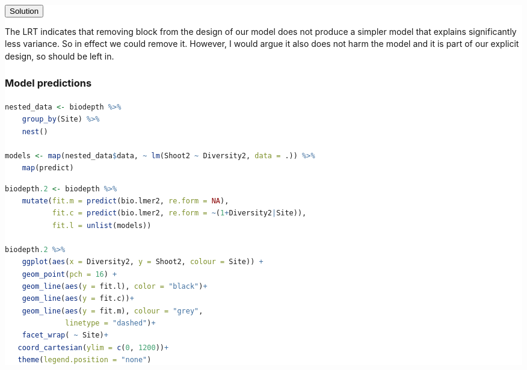 <div class='webex-solution'><button>Solution</button>


The LRT indicates that removing block from the design of our model does not produce a simpler model that explains significantly less variance. So in effect we could remove it. However, I would argue it also does not harm the model and it is part of our explicit design, so should be left in. 


</div>


### Model predictions


```r
nested_data <- biodepth %>% 
    group_by(Site) %>% 
    nest()

models <- map(nested_data$data, ~ lm(Shoot2 ~ Diversity2, data = .)) %>% 
    map(predict)
```



```r
biodepth.2 <- biodepth %>% 
    mutate(fit.m = predict(bio.lmer2, re.form = NA),
           fit.c = predict(bio.lmer2, re.form = ~(1+Diversity2|Site)),
           fit.l = unlist(models))

biodepth.2 %>% 
    ggplot(aes(x = Diversity2, y = Shoot2, colour = Site)) +
    geom_point(pch = 16) + 
    geom_line(aes(y = fit.l), color = "black")+
    geom_line(aes(y = fit.c))+ 
    geom_line(aes(y = fit.m), colour = "grey",
              linetype = "dashed")+
    facet_wrap( ~ Site)+
   coord_cartesian(ylim = c(0, 1200))+
   theme(legend.position = "none")
```
